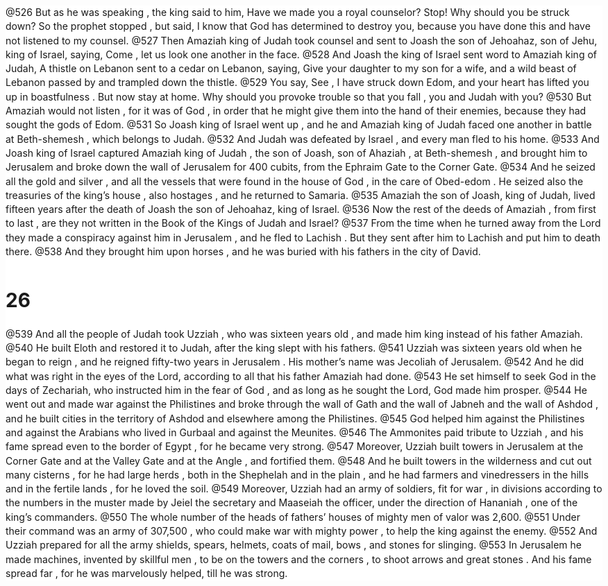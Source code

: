 @526 But as he was speaking , the king said to him, Have we made you a royal counselor? Stop! Why should you be struck down? So the prophet stopped , but said, I know that God has determined to destroy you, because you have done this and have not listened to my counsel.
@527 Then Amaziah king of Judah took counsel and sent to Joash the son of Jehoahaz, son of Jehu, king of Israel, saying, Come , let us look one another in the face.
@528 And Joash the king of Israel sent word to Amaziah king of Judah, A thistle on Lebanon sent to a cedar on Lebanon, saying, Give your daughter to my son for a wife, and a wild beast of Lebanon passed by and trampled down the thistle.
@529 You say, See , I have struck down Edom, and your heart has lifted you up in boastfulness . But now stay at home. Why should you provoke trouble so that you fall , you and Judah with you?
@530 But Amaziah would not listen , for it was of God , in order that he might give them into the hand of their enemies, because they had sought the gods of Edom.
@531 So Joash king of Israel went up , and he and Amaziah king of Judah faced one another in battle at Beth-shemesh , which belongs to Judah.
@532 And Judah was defeated by Israel , and every man fled to his home.
@533 And Joash king of Israel captured Amaziah king of Judah , the son of Joash, son of Ahaziah , at Beth-shemesh , and brought him to Jerusalem and broke down the wall of Jerusalem for 400 cubits, from the Ephraim Gate to the Corner Gate.
@534 And he seized all the gold and silver , and all the vessels that were found in the house of God , in the care of Obed-edom . He seized also the treasuries of the king’s house , also hostages , and he returned to Samaria.
@535 Amaziah the son of Joash, king of Judah, lived fifteen years after the death of Joash the son of Jehoahaz, king of Israel.
@536 Now the rest of the deeds of Amaziah , from first to last , are they not written in the Book of the Kings of Judah and Israel?
@537 From the time when he turned away from the Lord they made a conspiracy against him in Jerusalem , and he fled to Lachish . But they sent after him to Lachish and put him to death there.
@538 And they brought him upon horses , and he was buried with his fathers in the city of David.

# 26
@539 And all the people of Judah took Uzziah , who was sixteen years old , and made him king instead of his father Amaziah.
@540 He built Eloth and restored it to Judah, after the king slept with his fathers.
@541 Uzziah was sixteen years old when he began to reign , and he reigned fifty-two years in Jerusalem . His mother’s name was Jecoliah of Jerusalem.
@542 And he did what was right in the eyes of the Lord, according to all that his father Amaziah had done.
@543 He set himself to seek God in the days of Zechariah, who instructed him in the fear of God , and as long as he sought the Lord, God made him prosper.
@544 He went out and made war against the Philistines and broke through the wall of Gath and the wall of Jabneh and the wall of Ashdod , and he built cities in the territory of Ashdod and elsewhere among the Philistines.
@545 God helped him against the Philistines and against the Arabians who lived in Gurbaal and against the Meunites.
@546 The Ammonites paid tribute to Uzziah , and his fame spread even to the border of Egypt , for he became very strong.
@547 Moreover, Uzziah built towers in Jerusalem at the Corner Gate and at the Valley Gate and at the Angle , and fortified them.
@548 And he built towers in the wilderness and cut out many cisterns , for he had large herds , both in the Shephelah and in the plain , and he had farmers and vinedressers in the hills and in the fertile lands , for he loved the soil.
@549 Moreover, Uzziah had an army of soldiers, fit for war , in divisions according to the numbers in the muster made by Jeiel the secretary and Maaseiah the officer, under the direction of Hananiah , one of the king’s commanders.
@550 The whole number of the heads of fathers’ houses of mighty men of valor was 2,600.
@551 Under their command was an army of 307,500 , who could make war with mighty power , to help the king against the enemy.
@552 And Uzziah prepared for all the army shields, spears, helmets, coats of mail, bows , and stones for slinging.
@553 In Jerusalem he made machines, invented by skillful men , to be on the towers and the corners , to shoot arrows and great stones . And his fame spread far , for he was marvelously helped, till he was strong.